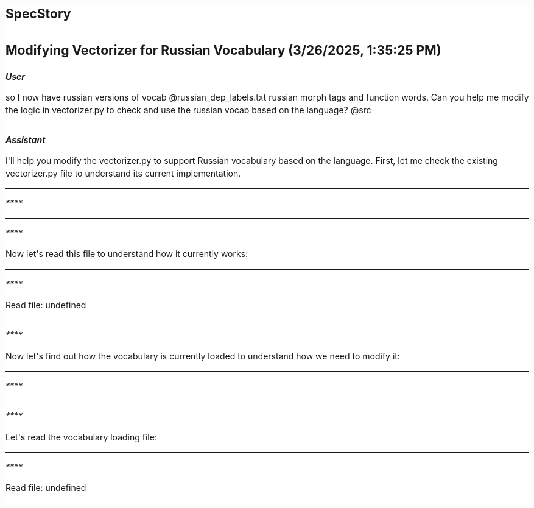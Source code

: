 ## SpecStory

## Modifying Vectorizer for Russian Vocabulary (3/26/2025, 1:35:25 PM)

_**User**_

so I now have russian versions of vocab @russian_dep_labels.txt russian morph tags and function words. Can you help me modify the logic in vectorizer.py to check and use the russian vocab based on the language? @src 

---

_**Assistant**_

I'll help you modify the vectorizer.py to support Russian vocabulary based on the language. First, let me check the existing vectorizer.py file to understand its current implementation.

---

_****_



---

_****_

Now let's read this file to understand how it currently works:

---

_****_

Read file: undefined

---

_****_

Now let's find out how the vocabulary is currently loaded to understand how we need to modify it:

---

_****_



---

_****_

Let's read the vocabulary loading file:

---

_****_

Read file: undefined

---
